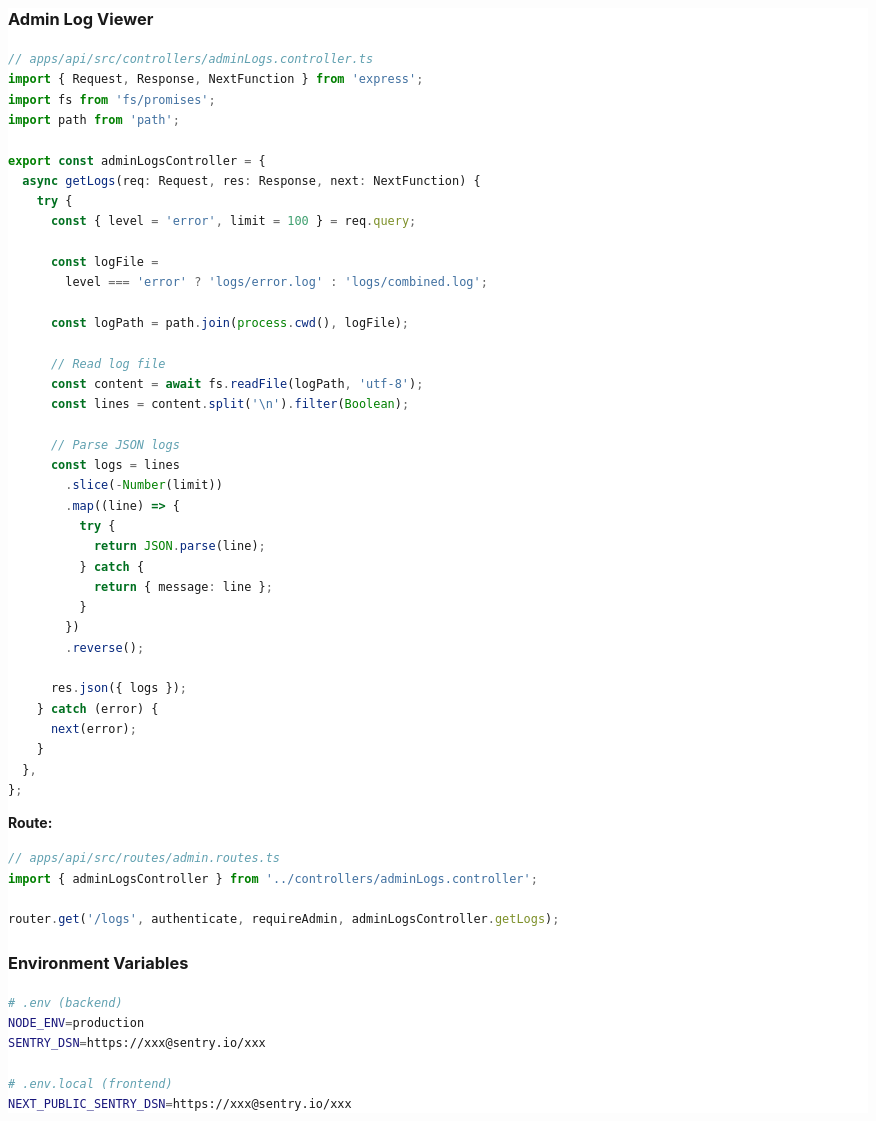 ### Admin Log Viewer
```typescript
// apps/api/src/controllers/adminLogs.controller.ts
import { Request, Response, NextFunction } from 'express';
import fs from 'fs/promises';
import path from 'path';

export const adminLogsController = {
  async getLogs(req: Request, res: Response, next: NextFunction) {
    try {
      const { level = 'error', limit = 100 } = req.query;

      const logFile =
        level === 'error' ? 'logs/error.log' : 'logs/combined.log';

      const logPath = path.join(process.cwd(), logFile);

      // Read log file
      const content = await fs.readFile(logPath, 'utf-8');
      const lines = content.split('\n').filter(Boolean);

      // Parse JSON logs
      const logs = lines
        .slice(-Number(limit))
        .map((line) => {
          try {
            return JSON.parse(line);
          } catch {
            return { message: line };
          }
        })
        .reverse();

      res.json({ logs });
    } catch (error) {
      next(error);
    }
  },
};
```

**Route:**
```typescript
// apps/api/src/routes/admin.routes.ts
import { adminLogsController } from '../controllers/adminLogs.controller';

router.get('/logs', authenticate, requireAdmin, adminLogsController.getLogs);
```

### Environment Variables
```bash
# .env (backend)
NODE_ENV=production
SENTRY_DSN=https://xxx@sentry.io/xxx

# .env.local (frontend)
NEXT_PUBLIC_SENTRY_DSN=https://xxx@sentry.io/xxx
```
